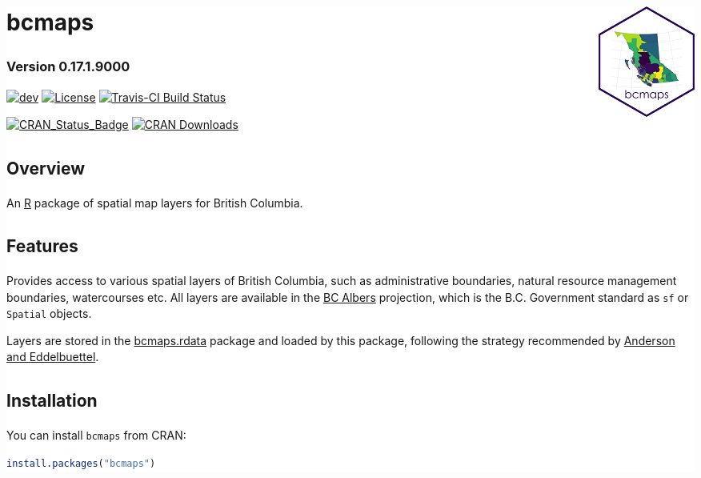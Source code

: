 


# bcmaps <img src="man/figures/logo.png" align="right"/>

### Version 0.17.1.9000

[![dev](https://assets.bcdevexchange.org/images/badges/delivery.svg)](https://github.com/BCDevExchange/assets/blob/master/README.md)
[![License](https://img.shields.io/badge/License-Apache%202.0-blue.svg)](https://opensource.org/licenses/Apache-2.0)
[![Travis-CI Build
Status](http://travis-ci.org/bcgov/bcmaps.svg?branch=master)](https://travis-ci.org/bcgov/bcmaps)

[![CRAN\_Status\_Badge](https://www.r-pkg.org/badges/version/bcmaps)](https://cran.r-project.org/package=bcmaps)
[![CRAN
Downloads](https://cranlogs.r-pkg.org/badges/bcmaps?color=brightgreen)](https://CRAN.R-project.org/package=bcmaps)

## Overview

An [R](http://r-project.org) package of spatial map layers for British
Columbia.

## Features

Provides access to various spatial layers of British Columbia, such as
administrative boundaries, natural resource management boundaries,
watercourses etc. All layers are available in the [BC
Albers](http://spatialreference.org/ref/epsg/nad83-bc-albers/)
projection, which is the B.C. Government standard as `sf` or `Spatial`
objects.

Layers are stored in the
[bcmaps.rdata](https://github.com/bcgov/bcmaps.rdata) package and loaded
by this package, following the strategy recommended by [Anderson and
Eddelbuettel](https://journal.r-project.org/archive/2017/RJ-2017-026/index.html).

## Installation

You can install `bcmaps` from CRAN:

``` r
install.packages("bcmaps")
```
